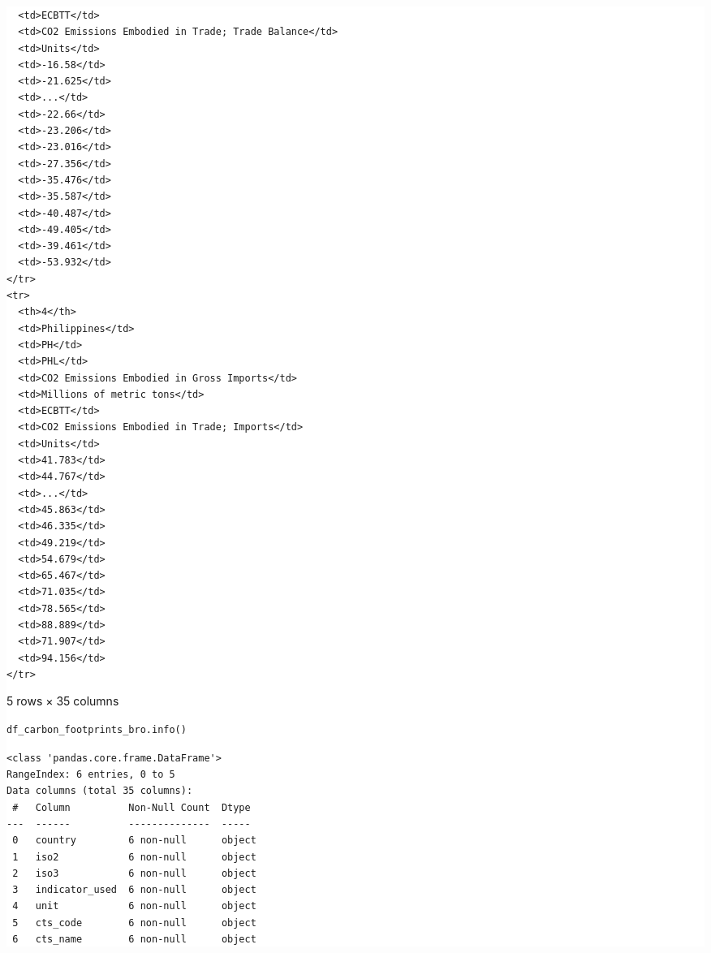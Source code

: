       <td>ECBTT</td>
      <td>CO2 Emissions Embodied in Trade; Trade Balance</td>
      <td>Units</td>
      <td>-16.58</td>
      <td>-21.625</td>
      <td>...</td>
      <td>-22.66</td>
      <td>-23.206</td>
      <td>-23.016</td>
      <td>-27.356</td>
      <td>-35.476</td>
      <td>-35.587</td>
      <td>-40.487</td>
      <td>-49.405</td>
      <td>-39.461</td>
      <td>-53.932</td>
    </tr>
    <tr>
      <th>4</th>
      <td>Philippines</td>
      <td>PH</td>
      <td>PHL</td>
      <td>CO2 Emissions Embodied in Gross Imports</td>
      <td>Millions of metric tons</td>
      <td>ECBTT</td>
      <td>CO2 Emissions Embodied in Trade; Imports</td>
      <td>Units</td>
      <td>41.783</td>
      <td>44.767</td>
      <td>...</td>
      <td>45.863</td>
      <td>46.335</td>
      <td>49.219</td>
      <td>54.679</td>
      <td>65.467</td>
      <td>71.035</td>
      <td>78.565</td>
      <td>88.889</td>
      <td>71.907</td>
      <td>94.156</td>
    </tr>
  </tbody>
</table>
<p>5 rows × 35 columns</p>
</div>




```python
df_carbon_footprints_bro.info()
```

    <class 'pandas.core.frame.DataFrame'>
    RangeIndex: 6 entries, 0 to 5
    Data columns (total 35 columns):
     #   Column          Non-Null Count  Dtype 
    ---  ------          --------------  ----- 
     0   country         6 non-null      object
     1   iso2            6 non-null      object
     2   iso3            6 non-null      object
     3   indicator_used  6 non-null      object
     4   unit            6 non-null      object
     5   cts_code        6 non-null      object
     6   cts_name        6 non-null      object